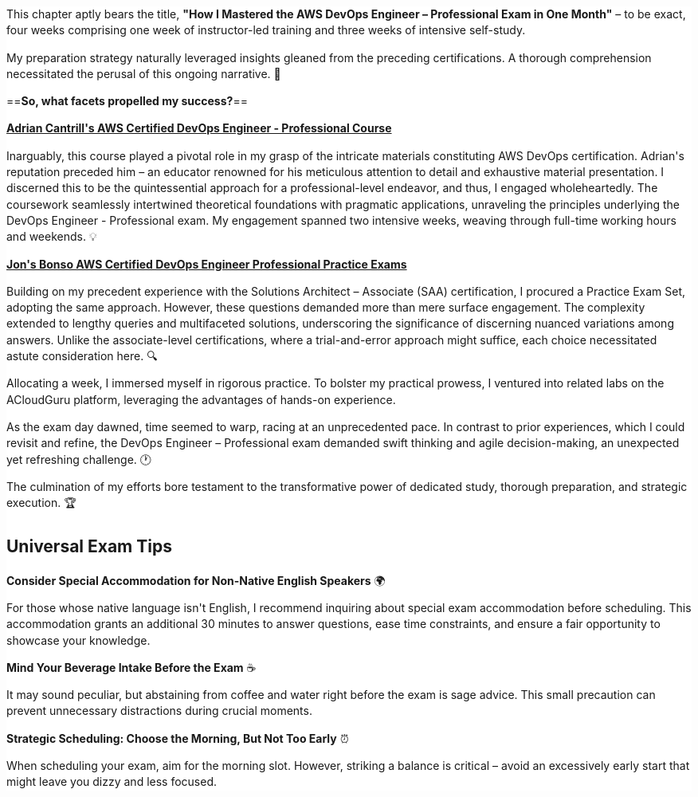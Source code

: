 This chapter aptly bears the title, **"How I Mastered the AWS DevOps Engineer – Professional Exam in One Month"** – to be exact, four weeks comprising one week of instructor-led training and three weeks of intensive self-study.

My preparation strategy naturally leveraged insights gleaned from the preceding certifications. A thorough comprehension necessitated the perusal of this ongoing narrative. 📖

==**So, what facets propelled my success?**==

**[Adrian Cantrill's AWS Certified DevOps Engineer - Professional Course](https://learn.cantrill.io/)**

Inarguably, this course played a pivotal role in my grasp of the intricate materials constituting AWS DevOps certification. Adrian's reputation preceded him – an educator renowned for his meticulous attention to detail and exhaustive material presentation. I discerned this to be the quintessential approach for a professional-level endeavor, and thus, I engaged wholeheartedly. The coursework seamlessly intertwined theoretical foundations with pragmatic applications, unraveling the principles underlying the DevOps Engineer - Professional exam. My engagement spanned two intensive weeks, weaving through full-time working hours and weekends. 💡

**[Jon's Bonso AWS Certified DevOps Engineer Professional Practice Exams](https://tutorialsdojo.com/)**

Building on my precedent experience with the Solutions Architect – Associate (SAA) certification, I procured a Practice Exam Set, adopting the same approach. However, these questions demanded more than mere surface engagement. The complexity extended to lengthy queries and multifaceted solutions, underscoring the significance of discerning nuanced variations among answers. Unlike the associate-level certifications, where a trial-and-error approach might suffice, each choice necessitated astute consideration here. 🔍

Allocating a week, I immersed myself in rigorous practice. To bolster my practical prowess, I ventured into related labs on the ACloudGuru platform, leveraging the advantages of hands-on experience.

As the exam day dawned, time seemed to warp, racing at an unprecedented pace. In contrast to prior experiences, which I could revisit and refine, the DevOps Engineer – Professional exam demanded swift thinking and agile decision-making, an unexpected yet refreshing challenge. 🕐

The culmination of my efforts bore testament to the transformative power of dedicated study, thorough preparation, and strategic execution. 🏆

## Universal Exam Tips

**Consider Special Accommodation for Non-Native English Speakers** 🌍

For those whose native language isn't English, I recommend inquiring about special exam accommodation before scheduling. This accommodation grants an additional 30 minutes to answer questions, ease time constraints, and ensure a fair opportunity to showcase your knowledge.

**Mind Your Beverage Intake Before the Exam** ☕

It may sound peculiar, but abstaining from coffee and water right before the exam is sage advice. This small precaution can prevent unnecessary distractions during crucial moments.

**Strategic Scheduling: Choose the Morning, But Not Too Early** ⏰

When scheduling your exam, aim for the morning slot. However, striking a balance is critical – avoid an excessively early start that might leave you dizzy and less focused.
